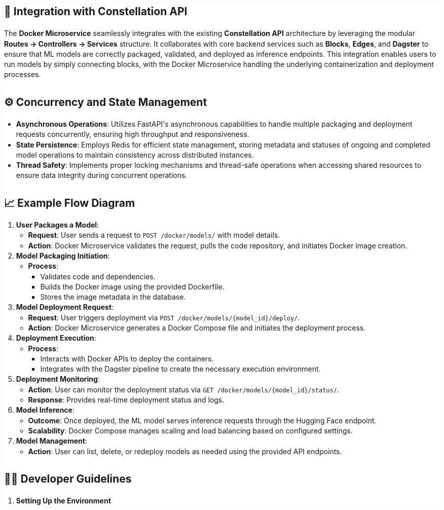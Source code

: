 ## 🔗 **Integration with Constellation API**

The **Docker Microservice** seamlessly integrates with the existing **Constellation API** architecture by leveraging the modular **Routes → Controllers → Services** structure. It collaborates with core backend services such as **Blocks**, **Edges**, and **Dagster** to ensure that ML models are correctly packaged, validated, and deployed as inference endpoints. This integration enables users to run models by simply connecting blocks, with the Docker Microservice handling the underlying containerization and deployment processes.

## ⚙️ **Concurrency and State Management**

- **Asynchronous Operations**: Utilizes FastAPI's asynchronous capabilities to handle multiple packaging and deployment requests concurrently, ensuring high throughput and responsiveness.
- **State Persistence**: Employs Redis for efficient state management, storing metadata and statuses of ongoing and completed model operations to maintain consistency across distributed instances.
- **Thread Safety**: Implements proper locking mechanisms and thread-safe operations when accessing shared resources to ensure data integrity during concurrent operations.

## 📈 **Example Flow Diagram**

1. **User Packages a Model**:
   - **Request**: User sends a request to `POST /docker/models/` with model details.
   - **Action**: Docker Microservice validates the request, pulls the code repository, and initiates Docker image creation.
2. **Model Packaging Initiation**:
   - **Process**:
     - Validates code and dependencies.
     - Builds the Docker image using the provided Dockerfile.
     - Stores the image metadata in the database.
3. **Model Deployment Request**:
   - **Request**: User triggers deployment via `POST /docker/models/{model_id}/deploy/`.
   - **Action**: Docker Microservice generates a Docker Compose file and initiates the deployment process.
4. **Deployment Execution**:
   - **Process**:
     - Interacts with Docker APIs to deploy the containers.
     - Integrates with the Dagster pipeline to create the necessary execution environment.
5. **Deployment Monitoring**:
   - **Action**: User can monitor the deployment status via `GET /docker/models/{model_id}/status/`.
   - **Response**: Provides real-time deployment status and logs.
6. **Model Inference**:
   - **Outcome**: Once deployed, the ML model serves inference requests through the Hugging Face endpoint.
   - **Scalability**: Docker Compose manages scaling and load balancing based on configured settings.
7. **Model Management**:
   - **Action**: User can list, delete, or redeploy models as needed using the provided API endpoints.

## 🧑‍💻 **Developer Guidelines**

1. **Setting Up the Environment**
